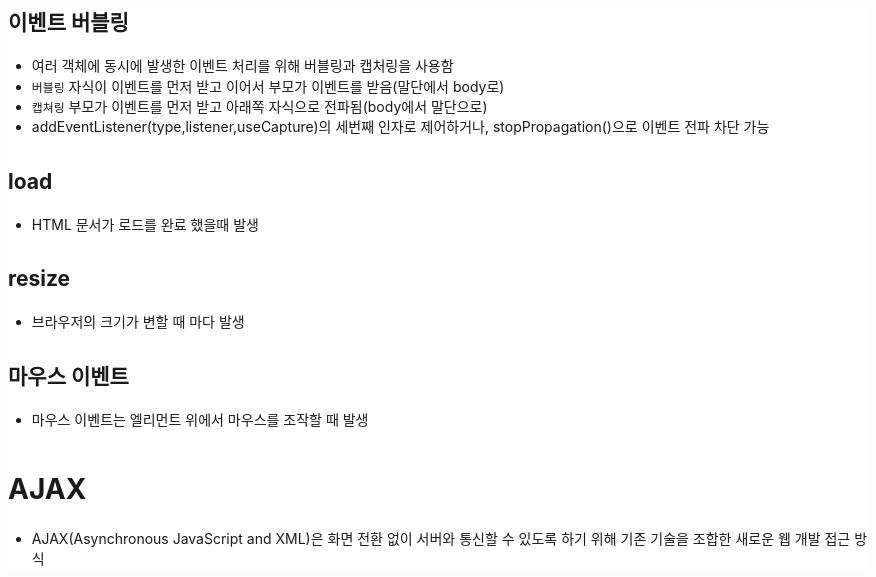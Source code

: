 ## 이벤트 버블링
- 여러 객체에 동시에 발생한 이벤트 처리를 위해 버블링과 캡처링을 사용함
- `버블링` 자식이 이벤트를 먼저 받고 이어서 부모가 이벤트를 받음(말단에서 body로)
- `캡쳐링` 부모가 이벤트를 먼저 받고 아래쪽 자식으로 전파됨(body에서 말단으로)
- addEventListener(type,listener,useCapture)의 세번째 인자로 제어하거나, stopPropagation()으로 이벤트 전파 차단 가능
## load
- HTML 문서가 로드를 완료 했을때 발생
## resize
- 브라우저의 크기가 변할 때 마다 발생
## 마우스 이벤트
- 마우스 이벤트는 엘리먼트 위에서 마우스를 조작할 때 발생
# AJAX
- AJAX(Asynchronous JavaScript and XML)은 화면 전환 없이 서버와 통신할 수 있도록 하기 위해 기존 기술을 조합한 새로운 웹 개발 접근 방식
